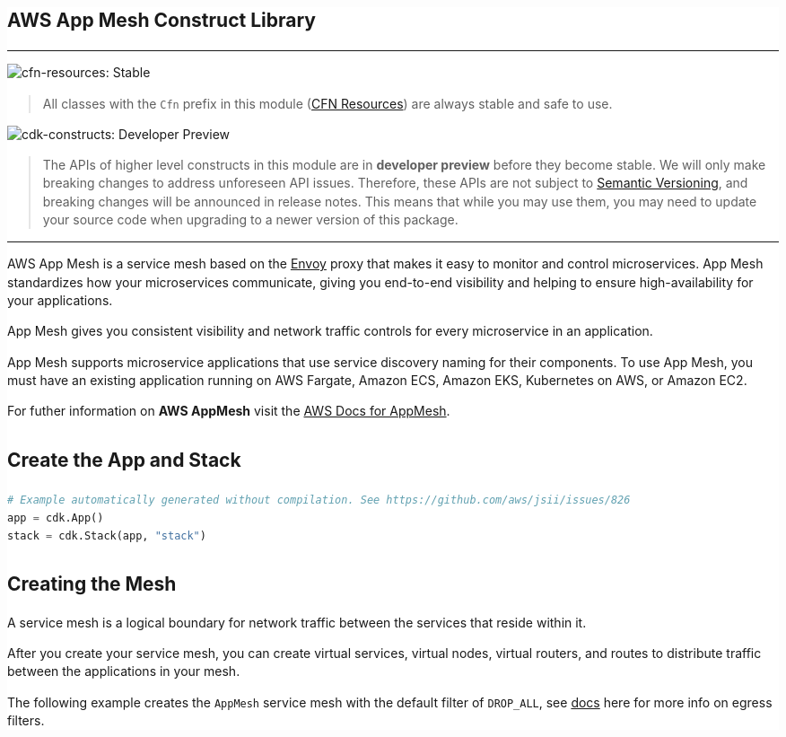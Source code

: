 ## AWS App Mesh Construct Library

---


![cfn-resources: Stable](https://img.shields.io/badge/cfn--resources-stable-success.svg?style=for-the-badge)

> All classes with the `Cfn` prefix in this module ([CFN Resources](https://docs.aws.amazon.com/cdk/latest/guide/constructs.html#constructs_lib)) are always stable and safe to use.

![cdk-constructs: Developer Preview](https://img.shields.io/badge/cdk--constructs-developer--preview-informational.svg?style=for-the-badge)

> The APIs of higher level constructs in this module are in **developer preview** before they become stable. We will only make breaking changes to address unforeseen API issues. Therefore, these APIs are not subject to [Semantic Versioning](https://semver.org/), and breaking changes will be announced in release notes. This means that while you may use them, you may need to update your source code when upgrading to a newer version of this package.

---


AWS App Mesh is a service mesh based on the [Envoy](https://www.envoyproxy.io/) proxy that makes it easy to monitor and control microservices. App Mesh standardizes how your microservices communicate, giving you end-to-end visibility and helping to ensure high-availability for your applications.

App Mesh gives you consistent visibility and network traffic controls for every microservice in an application.

App Mesh supports microservice applications that use service discovery naming for their components. To use App Mesh, you must have an existing application running on AWS Fargate, Amazon ECS, Amazon EKS, Kubernetes on AWS, or Amazon EC2.

For futher information on **AWS AppMesh** visit the [AWS Docs for AppMesh](https://docs.aws.amazon.com/app-mesh/index.html).

## Create the App and Stack

```python
# Example automatically generated without compilation. See https://github.com/aws/jsii/issues/826
app = cdk.App()
stack = cdk.Stack(app, "stack")
```

## Creating the Mesh

A service mesh is a logical boundary for network traffic between the services that reside within it.

After you create your service mesh, you can create virtual services, virtual nodes, virtual routers, and routes to distribute traffic between the applications in your mesh.

The following example creates the `AppMesh` service mesh with the default filter of `DROP_ALL`, see [docs](https://docs.aws.amazon.com/AWSCloudFormation/latest/UserGuide/aws-properties-appmesh-mesh-egressfilter.html) here for more info on egress filters.
